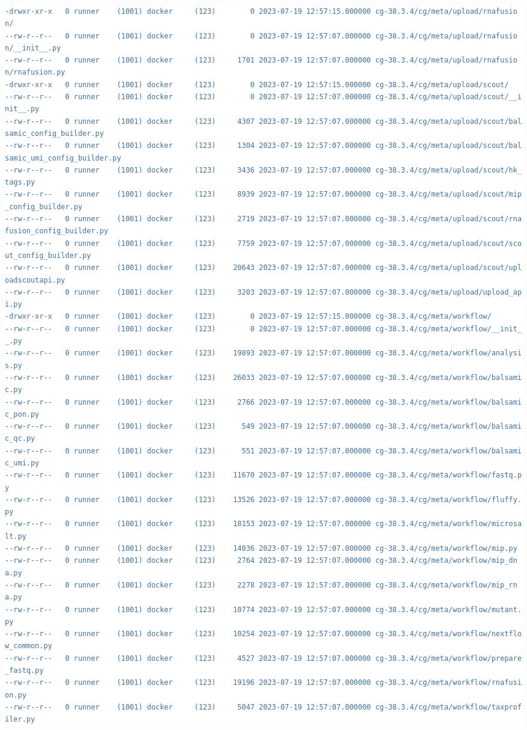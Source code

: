 ```diff
-drwxr-xr-x   0 runner    (1001) docker     (123)        0 2023-07-19 12:57:15.000000 cg-38.3.4/cg/meta/upload/rnafusion/
--rw-r--r--   0 runner    (1001) docker     (123)        0 2023-07-19 12:57:07.000000 cg-38.3.4/cg/meta/upload/rnafusion/__init__.py
--rw-r--r--   0 runner    (1001) docker     (123)     1701 2023-07-19 12:57:07.000000 cg-38.3.4/cg/meta/upload/rnafusion/rnafusion.py
-drwxr-xr-x   0 runner    (1001) docker     (123)        0 2023-07-19 12:57:15.000000 cg-38.3.4/cg/meta/upload/scout/
--rw-r--r--   0 runner    (1001) docker     (123)        0 2023-07-19 12:57:07.000000 cg-38.3.4/cg/meta/upload/scout/__init__.py
--rw-r--r--   0 runner    (1001) docker     (123)     4307 2023-07-19 12:57:07.000000 cg-38.3.4/cg/meta/upload/scout/balsamic_config_builder.py
--rw-r--r--   0 runner    (1001) docker     (123)     1304 2023-07-19 12:57:07.000000 cg-38.3.4/cg/meta/upload/scout/balsamic_umi_config_builder.py
--rw-r--r--   0 runner    (1001) docker     (123)     3436 2023-07-19 12:57:07.000000 cg-38.3.4/cg/meta/upload/scout/hk_tags.py
--rw-r--r--   0 runner    (1001) docker     (123)     8939 2023-07-19 12:57:07.000000 cg-38.3.4/cg/meta/upload/scout/mip_config_builder.py
--rw-r--r--   0 runner    (1001) docker     (123)     2719 2023-07-19 12:57:07.000000 cg-38.3.4/cg/meta/upload/scout/rnafusion_config_builder.py
--rw-r--r--   0 runner    (1001) docker     (123)     7759 2023-07-19 12:57:07.000000 cg-38.3.4/cg/meta/upload/scout/scout_config_builder.py
--rw-r--r--   0 runner    (1001) docker     (123)    20643 2023-07-19 12:57:07.000000 cg-38.3.4/cg/meta/upload/scout/uploadscoutapi.py
--rw-r--r--   0 runner    (1001) docker     (123)     3203 2023-07-19 12:57:07.000000 cg-38.3.4/cg/meta/upload/upload_api.py
-drwxr-xr-x   0 runner    (1001) docker     (123)        0 2023-07-19 12:57:15.000000 cg-38.3.4/cg/meta/workflow/
--rw-r--r--   0 runner    (1001) docker     (123)        0 2023-07-19 12:57:07.000000 cg-38.3.4/cg/meta/workflow/__init__.py
--rw-r--r--   0 runner    (1001) docker     (123)    19893 2023-07-19 12:57:07.000000 cg-38.3.4/cg/meta/workflow/analysis.py
--rw-r--r--   0 runner    (1001) docker     (123)    26033 2023-07-19 12:57:07.000000 cg-38.3.4/cg/meta/workflow/balsamic.py
--rw-r--r--   0 runner    (1001) docker     (123)     2766 2023-07-19 12:57:07.000000 cg-38.3.4/cg/meta/workflow/balsamic_pon.py
--rw-r--r--   0 runner    (1001) docker     (123)      549 2023-07-19 12:57:07.000000 cg-38.3.4/cg/meta/workflow/balsamic_qc.py
--rw-r--r--   0 runner    (1001) docker     (123)      551 2023-07-19 12:57:07.000000 cg-38.3.4/cg/meta/workflow/balsamic_umi.py
--rw-r--r--   0 runner    (1001) docker     (123)    11670 2023-07-19 12:57:07.000000 cg-38.3.4/cg/meta/workflow/fastq.py
--rw-r--r--   0 runner    (1001) docker     (123)    13526 2023-07-19 12:57:07.000000 cg-38.3.4/cg/meta/workflow/fluffy.py
--rw-r--r--   0 runner    (1001) docker     (123)    18153 2023-07-19 12:57:07.000000 cg-38.3.4/cg/meta/workflow/microsalt.py
--rw-r--r--   0 runner    (1001) docker     (123)    14036 2023-07-19 12:57:07.000000 cg-38.3.4/cg/meta/workflow/mip.py
--rw-r--r--   0 runner    (1001) docker     (123)     2764 2023-07-19 12:57:07.000000 cg-38.3.4/cg/meta/workflow/mip_dna.py
--rw-r--r--   0 runner    (1001) docker     (123)     2278 2023-07-19 12:57:07.000000 cg-38.3.4/cg/meta/workflow/mip_rna.py
--rw-r--r--   0 runner    (1001) docker     (123)    10774 2023-07-19 12:57:07.000000 cg-38.3.4/cg/meta/workflow/mutant.py
--rw-r--r--   0 runner    (1001) docker     (123)    10254 2023-07-19 12:57:07.000000 cg-38.3.4/cg/meta/workflow/nextflow_common.py
--rw-r--r--   0 runner    (1001) docker     (123)     4527 2023-07-19 12:57:07.000000 cg-38.3.4/cg/meta/workflow/prepare_fastq.py
--rw-r--r--   0 runner    (1001) docker     (123)    19196 2023-07-19 12:57:07.000000 cg-38.3.4/cg/meta/workflow/rnafusion.py
--rw-r--r--   0 runner    (1001) docker     (123)     5047 2023-07-19 12:57:07.000000 cg-38.3.4/cg/meta/workflow/taxprofiler.py
```